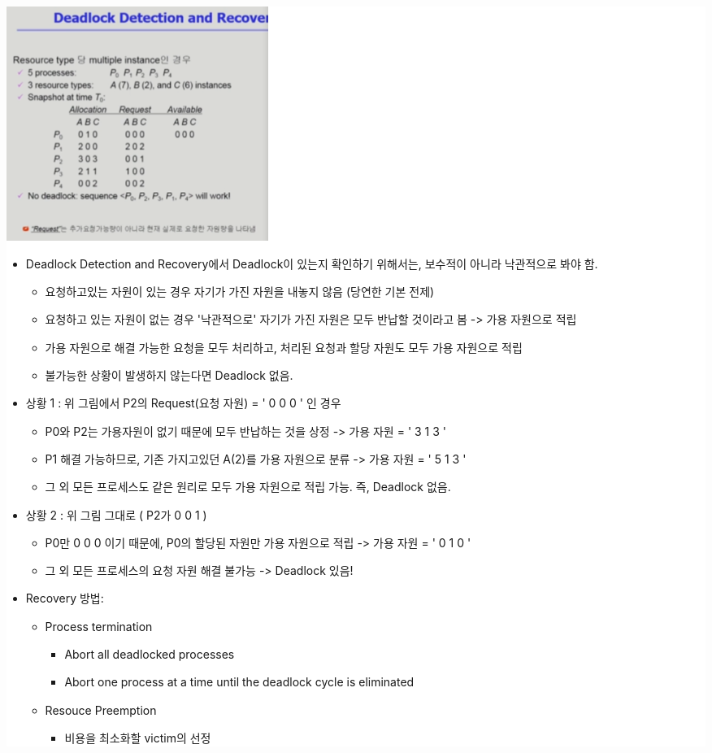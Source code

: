 <img title="" src="./img/027.png" alt="" width="322" data-align="center">

- Deadlock Detection and Recovery에서 Deadlock이 있는지 확인하기 위해서는, 보수적이 아니라 낙관적으로 봐야 함.

  - 요청하고있는 자원이 있는 경우 자기가 가진 자원을 내놓지 않음 (당연한 기본 전제)
  
  - 요청하고 있는 자원이 없는 경우 '낙관적으로' 자기가 가진 자원은 모두 반납할 것이라고 봄 -> 가용 자원으로 적립
  
  - 가용 자원으로 해결 가능한 요청을 모두 처리하고, 처리된 요청과 할당 자원도 모두 가용 자원으로 적립
  
  - 불가능한 상황이 발생하지 않는다면 Deadlock 없음.

- 상황 1 : 위 그림에서 P2의 Request(요청 자원) = ' 0 0 0 ' 인 경우
  
  - P0와 P2는 가용자원이 없기 때문에 모두 반납하는 것을 상정 -> 가용 자원 = ' 3 1 3 '
  
  - P1 해결 가능하므로, 기존 가지고있던 A(2)를 가용 자원으로 분류 -> 가용 자원 = ' 5 1 3 '
  
  - 그 외 모든 프로세스도 같은 원리로 모두 가용 자원으로 적립 가능. 즉, Deadlock 없음.
  
- 상황 2 : 위 그림 그대로 ( P2가 0 0 1 )

  - P0만 0 0 0 이기 때문에, P0의 할당된 자원만 가용 자원으로 적립 -> 가용 자원 = ' 0 1 0 '
  
  - 그 외 모든 프로세스의 요청 자원 해결 불가능 -> Deadlock 있음!

- Recovery 방법:

  - Process termination
  
    - Abort all deadlocked processes
    
    - Abort one process at a time until the deadlock cycle is eliminated

  - Resouce Preemption
  
    - 비용을 최소화할 victim의 선정
    
